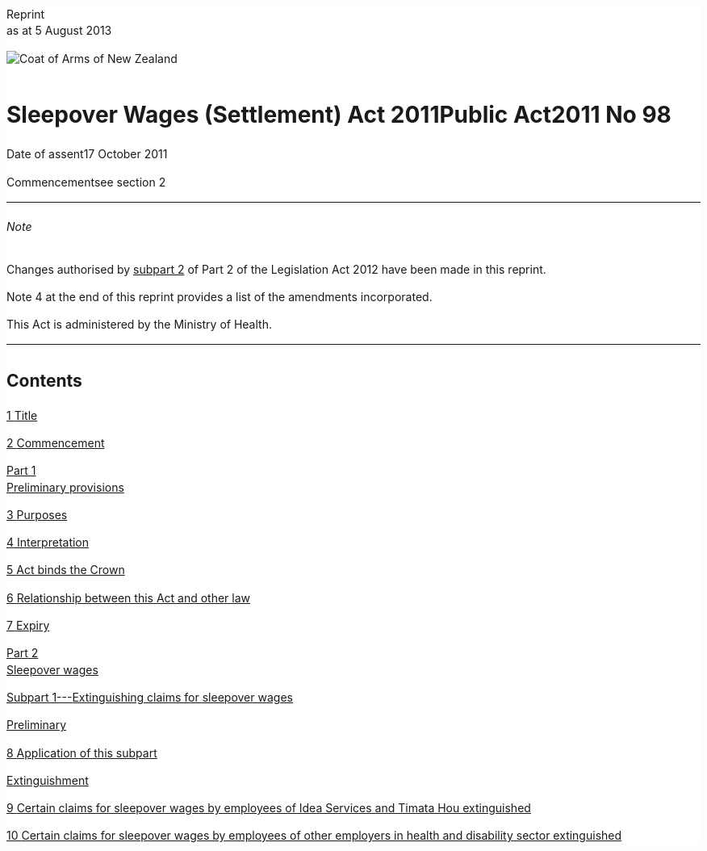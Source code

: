 Reprint  
as at 5 August 2013

![Coat of Arms of New Zealand](/images/leg-crest.jpg)

# Sleepover Wages (Settlement) Act 2011Public Act2011 No 98

Date of assent17 October 2011

Commencementsee section 2

---

###### Note

Changes authorised by [subpart 2][0] of Part 2 of the Legislation Act 2012 have been made in this reprint.

Note 4 at the end of this reprint provides a list of the amendments incorporated.

This Act is administered by the Ministry of Health.

---

## Contents

[1 ][1][][1][Title][1]

[2 ][2][][2][Commencement][2]

[Part 1][3]  
[Preliminary provisions][3]

[3 ][4][][4][Purposes][4]

[4 ][5][][5][Interpretation][5]

[5 ][6][][6][Act binds the Crown][6]

[6 ][7][][7][Relationship between this Act and other law][7]

[7 ][8][][8][Expiry][8]

[Part 2][9]  
[Sleepover wages][9]

[Subpart 1][10][---][10][Extinguishing claims for sleepover wages][10]

[Preliminary][11]

[8 ][12][][12][Application of this subpart][12]

[Extinguishment][13]

[9 ][14][][14][Certain claims for sleepover wages by employees of Idea Services and Timata Hou extinguished][14]

[10 ][15][][15][Certain claims for sleepover wages by employees of other employers in health and disability sector extinguished][15]


[0]: http://www.legislation.govt.nz/act/public/2011/0098/latest/link.aspx?id=DLM2998524
[1]: http://www.legislation.govt.nz/act/public/2011/0098/latest/whole.html#DLM4047621
[2]: http://www.legislation.govt.nz/act/public/2011/0098/latest/whole.html#DLM4047622
[3]: http://www.legislation.govt.nz/act/public/2011/0098/latest/whole.html#DLM4047623
[4]: http://www.legislation.govt.nz/act/public/2011/0098/latest/whole.html#DLM4047624
[5]: http://www.legislation.govt.nz/act/public/2011/0098/latest/whole.html#DLM4047625
[6]: http://www.legislation.govt.nz/act/public/2011/0098/latest/whole.html#DLM4047669
[7]: http://www.legislation.govt.nz/act/public/2011/0098/latest/whole.html#DLM4047670
[8]: http://www.legislation.govt.nz/act/public/2011/0098/latest/whole.html#DLM4047671
[9]: http://www.legislation.govt.nz/act/public/2011/0098/latest/whole.html#DLM4047672
[10]: http://www.legislation.govt.nz/act/public/2011/0098/latest/whole.html#DLM4047673
[11]: http://www.legislation.govt.nz/act/public/2011/0098/latest/whole.html#DLM4047674
[12]: http://www.legislation.govt.nz/act/public/2011/0098/latest/whole.html#DLM4047675
[13]: http://www.legislation.govt.nz/act/public/2011/0098/latest/whole.html#DLM4047676
[14]: http://www.legislation.govt.nz/act/public/2011/0098/latest/whole.html#DLM4047677
[15]: http://www.legislation.govt.nz/act/public/2011/0098/latest/whole.html#DLM4047678
[16]: http://www.legislation.govt.nz/act/public/2011/0098/latest/whole.html#DLM4047679
[17]: http://www.legislation.govt.nz/act/public/2011/0098/latest/whole.html#DLM4047680
[18]: http://www.legislation.govt.nz/act/public/2011/0098/latest/whole.html#DLM4047681
[19]: http://www.legislation.govt.nz/act/public/2011/0098/latest/whole.html#DLM4047682
[20]: http://www.legislation.govt.nz/act/public/2011/0098/latest/whole.html#DLM4047683
[21]: http://www.legislation.govt.nz/act/public/2011/0098/latest/whole.html#DLM4047684
[22]: http://www.legislation.govt.nz/act/public/2011/0098/latest/whole.html#DLM4047685
[23]: http://www.legislation.govt.nz/act/public/2011/0098/latest/whole.html#DLM4047686
[24]: http://www.legislation.govt.nz/act/public/2011/0098/latest/whole.html#DLM4047687
[25]: http://www.legislation.govt.nz/act/public/2011/0098/latest/whole.html#DLM4047688
[26]: http://www.legislation.govt.nz/act/public/2011/0098/latest/whole.html#DLM4047689
[27]: http://www.legislation.govt.nz/act/public/2011/0098/latest/whole.html#DLM4047690
[28]: http://www.legislation.govt.nz/act/public/2011/0098/latest/whole.html#DLM4047693
[29]: http://www.legislation.govt.nz/act/public/2011/0098/latest/whole.html#DLM4047694
[30]: http://www.legislation.govt.nz/act/public/2011/0098/latest/whole.html#DLM4047695
[31]: http://www.legislation.govt.nz/act/public/2011/0098/latest/whole.html#DLM4047696
[32]: http://www.legislation.govt.nz/act/public/2011/0098/latest/whole.html#DLM4047698
[33]: http://www.legislation.govt.nz/act/public/2011/0098/latest/whole.html#DLM4047699
[34]: http://www.legislation.govt.nz/act/public/2011/0098/latest/whole.html#DLM4047700
[35]: http://www.legislation.govt.nz/act/public/2011/0098/latest/whole.html#DLM4047707
[36]: http://www.legislation.govt.nz/act/public/2011/0098/latest/whole.html#DLM4047708
[37]: http://www.legislation.govt.nz/act/public/2011/0098/latest/whole.html#DLM4047709
[38]: http://www.legislation.govt.nz/act/public/2011/0098/latest/whole.html#DLM4047710
[39]: http://www.legislation.govt.nz/act/public/2011/0098/latest/whole.html#DLM4047711
[40]: http://www.legislation.govt.nz/act/public/2011/0098/latest/whole.html#DLM4047712
[41]: http://www.legislation.govt.nz/act/public/2011/0098/latest/whole.html#DLM4047713
[42]: http://www.legislation.govt.nz/act/public/2011/0098/latest/whole.html#DLM4047714
[43]: http://www.legislation.govt.nz/act/public/2011/0098/latest/whole.html#DLM4047716
[44]: http://www.legislation.govt.nz/act/public/2011/0098/latest/whole.html#DLM4047717
[45]: http://www.legislation.govt.nz/act/public/2011/0098/latest/whole.html#DLM4047718
[46]: http://www.legislation.govt.nz/act/public/2011/0098/latest/whole.html#DLM4047719
[47]: http://www.legislation.govt.nz/act/public/2011/0098/latest/whole.html#DLM4047720
[48]: http://www.legislation.govt.nz/act/public/2011/0098/latest/whole.html#DLM4047721
[49]: http://www.legislation.govt.nz/act/public/2011/0098/latest/link.aspx?id=DLM74092
[50]: http://www.legislation.govt.nz/act/public/2011/0098/latest/link.aspx?id=DLM74451
[51]: http://www.legislation.govt.nz/act/public/2011/0098/latest/link.aspx?id=DLM80064
[52]: http://www.legislation.govt.nz/act/public/2011/0098/latest/link.aspx?id=DLM60981
[53]: http://www.legislation.govt.nz/act/public/2011/0098/latest/link.aspx?id=DLM60932
[54]: http://www.legislation.govt.nz/act/public/2011/0098/latest/link.aspx?id=DLM160819
[55]: http://www.legislation.govt.nz/act/public/2011/0098/latest/link.aspx?id=DLM58337
[56]: http://www.legislation.govt.nz/act/public/2011/0098/latest/link.aspx?id=DLM74414
[57]: http://www.legislation.govt.nz/act/public/2011/0098/latest/link.aspx?id=DLM2997643
[58]: http://www.legislation.govt.nz/act/public/2011/0098/latest/link.aspx?id=DLM2998573
[59]: http://www.legislation.govt.nz/act/public/2011/0098/latest/link.aspx?id=DLM2998633
[60]: http://www.legislation.govt.nz/act/public/2011/0098/latest/link.aspx?id=DLM60909
[61]: http://www.legislation.govt.nz/act/public/2011/0098/latest/link.aspx?id=DLM60912
[62]: http://www.legislation.govt.nz/act/public/2011/0098/latest/link.aspx?id=DLM60935
[63]: http://www.legislation.govt.nz/act/public/2011/0098/latest/link.aspx?id=DLM3640697
[64]: http://www.legislation.govt.nz/act/public/2011/0098/latest/link.aspx?id=DLM58316
[65]: http://www.legislation.govt.nz/act/public/2011/0098/latest/link.aspx?id=DLM60387
[66]: http://www.legislation.govt.nz/act/public/2011/0098/latest/link.aspx?id=DLM60933
[67]: http://www.legislation.govt.nz/act/public/2011/0098/latest/link.aspx?id=DLM60945
[68]: http://www.legislation.govt.nz/act/public/2011/0098/latest/link.aspx?id=DLM60957
[69]: http://www.legislation.govt.nz/act/public/2011/0098/latest/link.aspx?id=DLM60963
[70]: http://www.legislation.govt.nz/act/public/2011/0098/latest/link.aspx?id=DLM60983
[71]: http://www.legislation.govt.nz/act/public/2011/0098/latest/link.aspx?id=DLM61425
[72]: http://www.legislation.govt.nz/act/public/2011/0098/latest/link.aspx?id=DLM60382
[73]: http://www.legislation.govt.nz/act/public/2011/0098/latest/link.aspx?id=DLM2998516
[74]: http://www.legislation.govt.nz/act/public/2011/0098/latest/link.aspx?id=DLM2998515
[75]: http://www.legislation.govt.nz/act/public/2011/0098/latest/link.aspx?id=DLM2998532
[76]: http://www.pco.parliament.govt.nz/editorial-conventions/